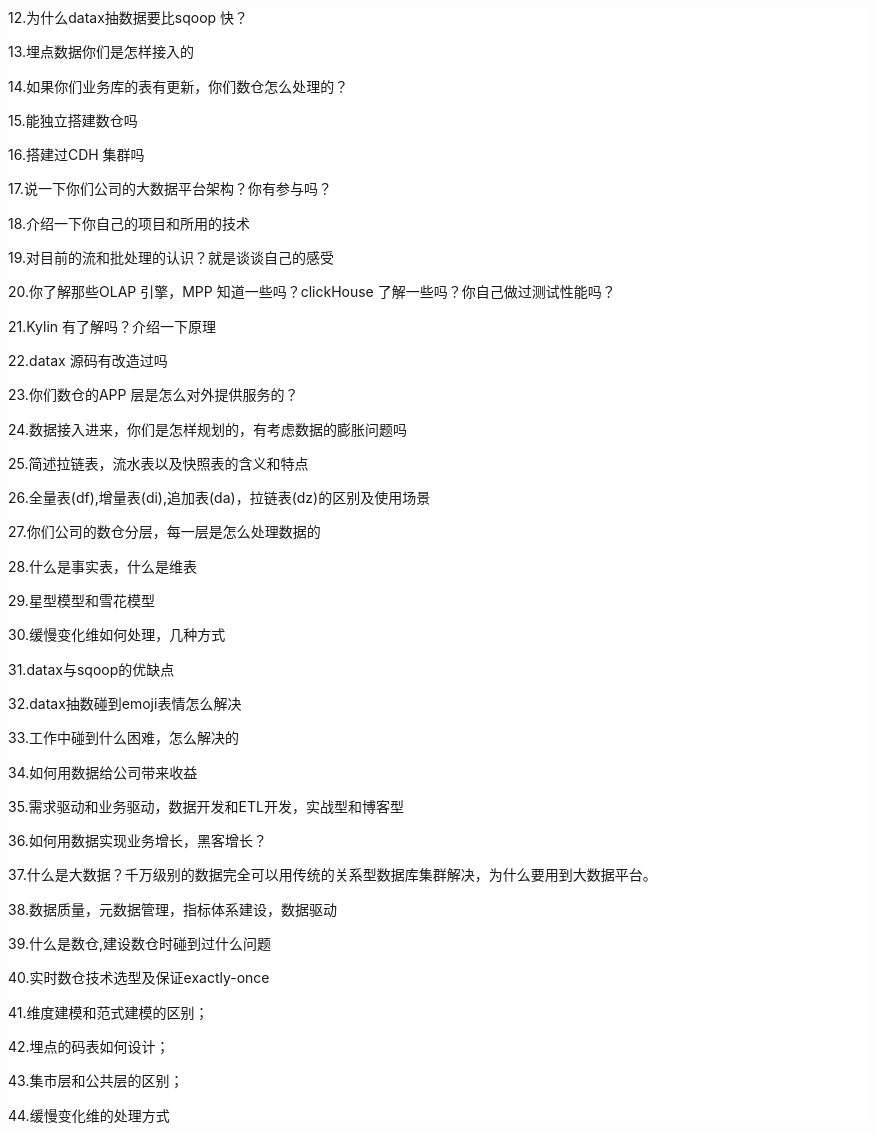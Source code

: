 12.为什么datax抽数据要比sqoop 快？

13.埋点数据你们是怎样接入的

14.如果你们业务库的表有更新，你们数仓怎么处理的？

15.能独立搭建数仓吗

16.搭建过CDH 集群吗

17.说一下你们公司的大数据平台架构？你有参与吗？

18.介绍一下你自己的项目和所用的技术

19.对目前的流和批处理的认识？就是谈谈自己的感受

20.你了解那些OLAP 引擎，MPP 知道一些吗？clickHouse 了解一些吗？你自己做过测试性能吗？

21.Kylin 有了解吗？介绍一下原理

22.datax 源码有改造过吗

23.你们数仓的APP 层是怎么对外提供服务的？

24.数据接入进来，你们是怎样规划的，有考虑数据的膨胀问题吗

25.简述拉链表，流水表以及快照表的含义和特点

26.全量表(df),增量表(di),追加表(da)，拉链表(dz)的区别及使用场景

27.你们公司的数仓分层，每一层是怎么处理数据的

28.什么是事实表，什么是维表

29.星型模型和雪花模型

30.缓慢变化维如何处理，几种方式

31.datax与sqoop的优缺点

32.datax抽数碰到emoji表情怎么解决

33.工作中碰到什么困难，怎么解决的

34.如何用数据给公司带来收益

35.需求驱动和业务驱动，数据开发和ETL开发，实战型和博客型

36.如何用数据实现业务增长，黑客增长？

37.什么是大数据？千万级别的数据完全可以用传统的关系型数据库集群解决，为什么要用到大数据平台。

38.数据质量，元数据管理，指标体系建设，数据驱动

39.什么是数仓,建设数仓时碰到过什么问题

40.实时数仓技术选型及保证exactly-once

41.维度建模和范式建模的区别；

42.埋点的码表如何设计；

43.集市层和公共层的区别；

44.缓慢变化维的处理方式
